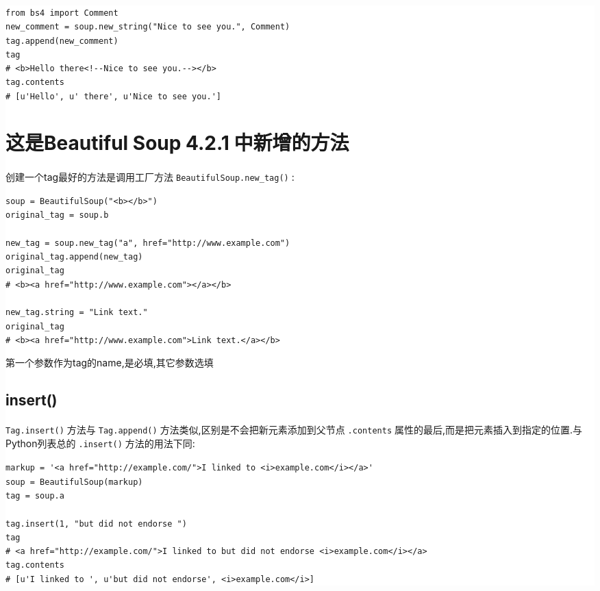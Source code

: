 
```
from bs4 import Comment
new_comment = soup.new_string("Nice to see you.", Comment)
tag.append(new_comment)
tag
# <b>Hello there<!--Nice to see you.--></b>
tag.contents
# [u'Hello', u' there', u'Nice to see you.']

```





# 这是Beautiful Soup 4.2.1 中新增的方法

创建一个tag最好的方法是调用工厂方法 `BeautifulSoup.new_tag()` :





```
soup = BeautifulSoup("<b></b>")
original_tag = soup.b

new_tag = soup.new_tag("a", href="http://www.example.com")
original_tag.append(new_tag)
original_tag
# <b><a href="http://www.example.com"></a></b>

new_tag.string = "Link text."
original_tag
# <b><a href="http://www.example.com">Link text.</a></b>

```





第一个参数作为tag的name,是必填,其它参数选填





## insert()

`Tag.insert()` 方法与 `Tag.append()` 方法类似,区别是不会把新元素添加到父节点 `.contents` 属性的最后,而是把元素插入到指定的位置.与Python列表总的 `.insert()` 方法的用法下同:





```
markup = '<a href="http://example.com/">I linked to <i>example.com</i></a>'
soup = BeautifulSoup(markup)
tag = soup.a

tag.insert(1, "but did not endorse ")
tag
# <a href="http://example.com/">I linked to but did not endorse <i>example.com</i></a>
tag.contents
# [u'I linked to ', u'but did not endorse', <i>example.com</i>]

```
